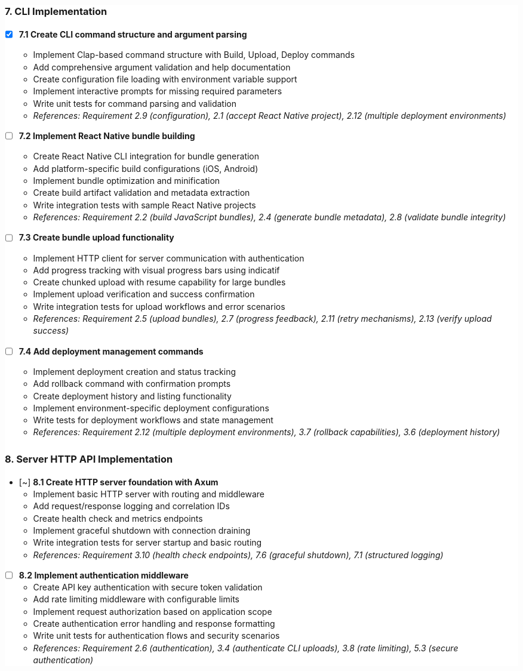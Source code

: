### 7. CLI Implementation
- [x] **7.1 Create CLI command structure and argument parsing**
  - Implement Clap-based command structure with Build, Upload, Deploy commands
  - Add comprehensive argument validation and help documentation
  - Create configuration file loading with environment variable support
  - Implement interactive prompts for missing required parameters
  - Write unit tests for command parsing and validation
  - *References: Requirement 2.9 (configuration), 2.1 (accept React Native project), 2.12 (multiple deployment environments)*

- [ ] **7.2 Implement React Native bundle building**
  - Create React Native CLI integration for bundle generation
  - Add platform-specific build configurations (iOS, Android)
  - Implement bundle optimization and minification
  - Create build artifact validation and metadata extraction
  - Write integration tests with sample React Native projects
  - *References: Requirement 2.2 (build JavaScript bundles), 2.4 (generate bundle metadata), 2.8 (validate bundle integrity)*

- [ ] **7.3 Create bundle upload functionality**
  - Implement HTTP client for server communication with authentication
  - Add progress tracking with visual progress bars using indicatif
  - Create chunked upload with resume capability for large bundles
  - Implement upload verification and success confirmation
  - Write integration tests for upload workflows and error scenarios
  - *References: Requirement 2.5 (upload bundles), 2.7 (progress feedback), 2.11 (retry mechanisms), 2.13 (verify upload success)*

- [ ] **7.4 Add deployment management commands**
  - Implement deployment creation and status tracking
  - Add rollback command with confirmation prompts
  - Create deployment history and listing functionality
  - Implement environment-specific deployment configurations
  - Write tests for deployment workflows and state management
  - *References: Requirement 2.12 (multiple deployment environments), 3.7 (rollback capabilities), 3.6 (deployment history)*

### 8. Server HTTP API Implementation
- [~] **8.1 Create HTTP server foundation with Axum**
  - Implement basic HTTP server with routing and middleware
  - Add request/response logging and correlation IDs
  - Create health check and metrics endpoints
  - Implement graceful shutdown with connection draining
  - Write integration tests for server startup and basic routing
  - *References: Requirement 3.10 (health check endpoints), 7.6 (graceful shutdown), 7.1 (structured logging)*

- [ ] **8.2 Implement authentication middleware**
  - Create API key authentication with secure token validation
  - Add rate limiting middleware with configurable limits
  - Implement request authorization based on application scope
  - Create authentication error handling and response formatting
  - Write unit tests for authentication flows and security scenarios
  - *References: Requirement 2.6 (authentication), 3.4 (authenticate CLI uploads), 3.8 (rate limiting), 5.3 (secure authentication)*
